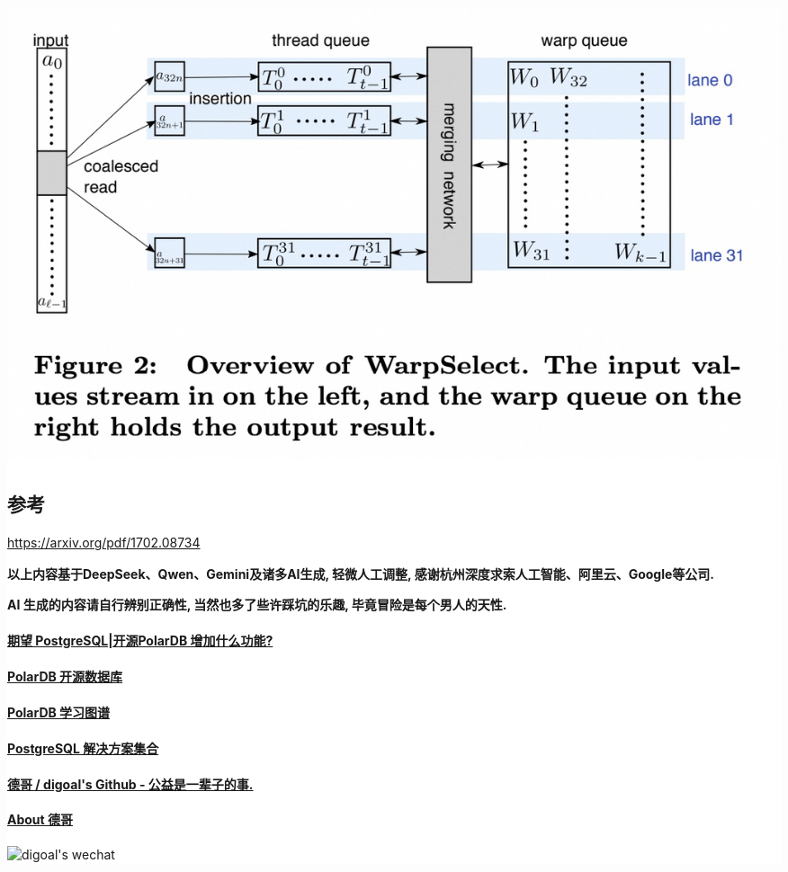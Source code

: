  ![pic](20250630_01_pic_002.jpg)  
  
## 参考        
         
https://arxiv.org/pdf/1702.08734  
        
        
<b> 以上内容基于DeepSeek、Qwen、Gemini及诸多AI生成, 轻微人工调整, 感谢杭州深度求索人工智能、阿里云、Google等公司. </b>        
        
<b> AI 生成的内容请自行辨别正确性, 当然也多了些许踩坑的乐趣, 毕竟冒险是每个男人的天性.  </b>        
  
  
  
#### [期望 PostgreSQL|开源PolarDB 增加什么功能?](https://github.com/digoal/blog/issues/76 "269ac3d1c492e938c0191101c7238216")
  
  
#### [PolarDB 开源数据库](https://openpolardb.com/home "57258f76c37864c6e6d23383d05714ea")
  
  
#### [PolarDB 学习图谱](https://www.aliyun.com/database/openpolardb/activity "8642f60e04ed0c814bf9cb9677976bd4")
  
  
#### [PostgreSQL 解决方案集合](../201706/20170601_02.md "40cff096e9ed7122c512b35d8561d9c8")
  
  
#### [德哥 / digoal's Github - 公益是一辈子的事.](https://github.com/digoal/blog/blob/master/README.md "22709685feb7cab07d30f30387f0a9ae")
  
  
#### [About 德哥](https://github.com/digoal/blog/blob/master/me/readme.md "a37735981e7704886ffd590565582dd0")
  
  
![digoal's wechat](../pic/digoal_weixin.jpg "f7ad92eeba24523fd47a6e1a0e691b59")
  
